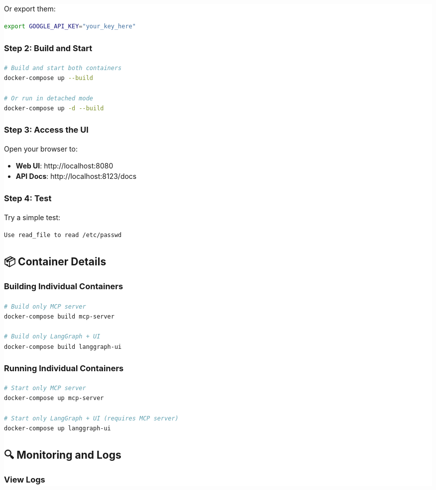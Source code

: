 Or export them:

```bash
export GOOGLE_API_KEY="your_key_here"
```

### Step 2: Build and Start

```bash
# Build and start both containers
docker-compose up --build

# Or run in detached mode
docker-compose up -d --build
```

### Step 3: Access the UI

Open your browser to:
- **Web UI**: http://localhost:8080
- **API Docs**: http://localhost:8123/docs

### Step 4: Test

Try a simple test:
```
Use read_file to read /etc/passwd
```

## 📦 Container Details

### Building Individual Containers

```bash
# Build only MCP server
docker-compose build mcp-server

# Build only LangGraph + UI
docker-compose build langgraph-ui
```

### Running Individual Containers

```bash
# Start only MCP server
docker-compose up mcp-server

# Start only LangGraph + UI (requires MCP server)
docker-compose up langgraph-ui
```

## 🔍 Monitoring and Logs

### View Logs
